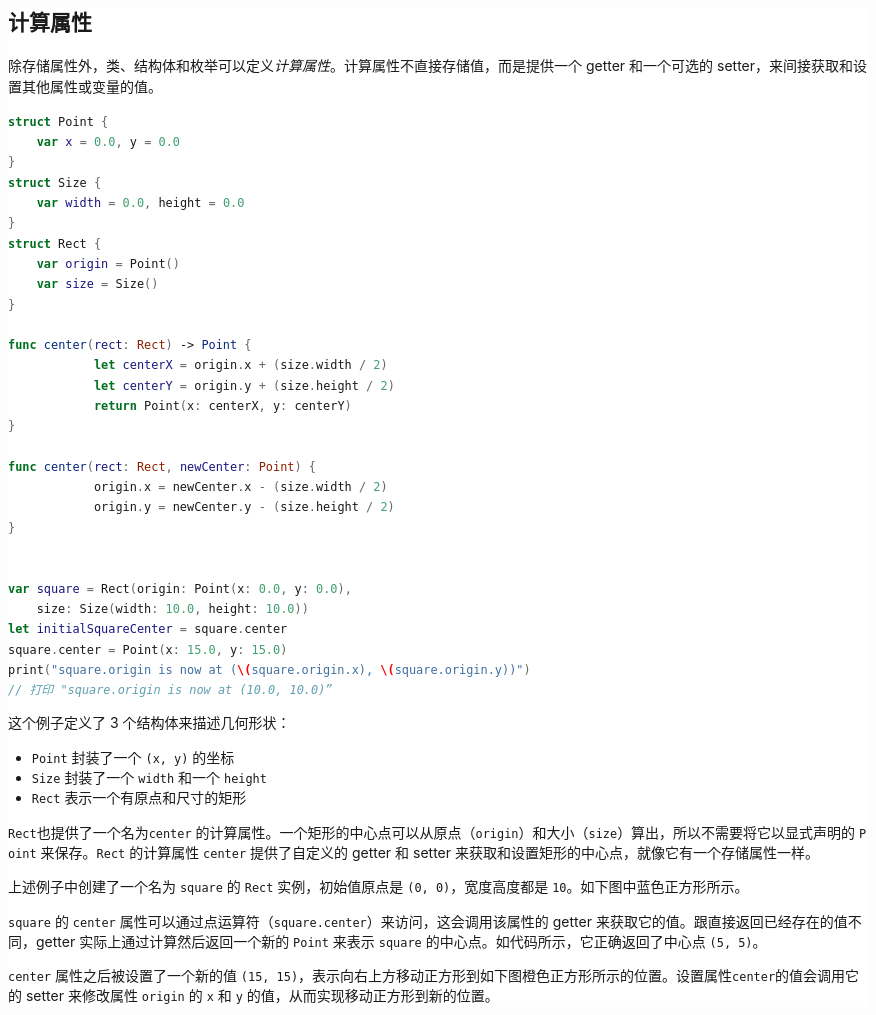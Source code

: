 <a name="computed_properties"></a>
## 计算属性

除存储属性外，类、结构体和枚举可以定义*计算属性*。计算属性不直接存储值，而是提供一个 getter 和一个可选的 setter，来间接获取和设置其他属性或变量的值。

```swift
struct Point {
    var x = 0.0, y = 0.0
}
struct Size {
    var width = 0.0, height = 0.0
}
struct Rect {
    var origin = Point()
    var size = Size()
}

func center(rect: Rect) -> Point {
            let centerX = origin.x + (size.width / 2)
            let centerY = origin.y + (size.height / 2)
            return Point(x: centerX, y: centerY)
}
 
func center(rect: Rect, newCenter: Point) {
            origin.x = newCenter.x - (size.width / 2)
            origin.y = newCenter.y - (size.height / 2)
}


var square = Rect(origin: Point(x: 0.0, y: 0.0),
    size: Size(width: 10.0, height: 10.0))
let initialSquareCenter = square.center
square.center = Point(x: 15.0, y: 15.0)
print("square.origin is now at (\(square.origin.x), \(square.origin.y))")
// 打印 "square.origin is now at (10.0, 10.0)”
```

这个例子定义了 3 个结构体来描述几何形状：

- `Point` 封装了一个 `(x, y)` 的坐标
- `Size` 封装了一个 `width` 和一个 `height`
- `Rect` 表示一个有原点和尺寸的矩形

`Rect`也提供了一个名为`center` 的计算属性。一个矩形的中心点可以从原点（`origin`）和大小（`size`）算出，所以不需要将它以显式声明的 `Point` 来保存。`Rect` 的计算属性 `center` 提供了自定义的 getter 和 setter 来获取和设置矩形的中心点，就像它有一个存储属性一样。

上述例子中创建了一个名为 `square` 的 `Rect` 实例，初始值原点是 `(0, 0)`，宽度高度都是 `10`。如下图中蓝色正方形所示。

`square` 的 `center` 属性可以通过点运算符（`square.center`）来访问，这会调用该属性的 getter 来获取它的值。跟直接返回已经存在的值不同，getter 实际上通过计算然后返回一个新的 `Point` 来表示 `square` 的中心点。如代码所示，它正确返回了中心点 `(5, 5)`。

`center` 属性之后被设置了一个新的值 `(15, 15)`，表示向右上方移动正方形到如下图橙色正方形所示的位置。设置属性`center`的值会调用它的 setter 来修改属性 `origin` 的 `x` 和 `y` 的值，从而实现移动正方形到新的位置。
